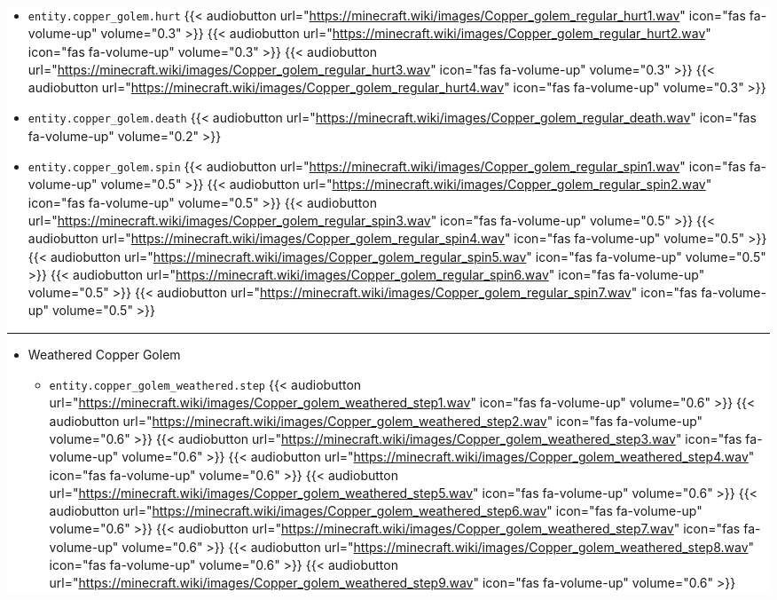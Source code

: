   * `entity.copper_golem.hurt`
   {{< audiobutton url="https://minecraft.wiki/images/Copper_golem_regular_hurt1.wav" icon="fas fa-volume-up" volume="0.3" >}}
   {{< audiobutton url="https://minecraft.wiki/images/Copper_golem_regular_hurt2.wav" icon="fas fa-volume-up" volume="0.3" >}}
   {{< audiobutton url="https://minecraft.wiki/images/Copper_golem_regular_hurt3.wav" icon="fas fa-volume-up" volume="0.3" >}}
   {{< audiobutton url="https://minecraft.wiki/images/Copper_golem_regular_hurt4.wav" icon="fas fa-volume-up" volume="0.3" >}}

  + `entity.copper_golem.death`
   {{< audiobutton url="https://minecraft.wiki/images/Copper_golem_regular_death.wav" icon="fas fa-volume-up" volume="0.2" >}}

  * `entity.copper_golem.spin`
   {{< audiobutton url="https://minecraft.wiki/images/Copper_golem_regular_spin1.wav" icon="fas fa-volume-up" volume="0.5" >}}
   {{< audiobutton url="https://minecraft.wiki/images/Copper_golem_regular_spin2.wav" icon="fas fa-volume-up" volume="0.5" >}}
   {{< audiobutton url="https://minecraft.wiki/images/Copper_golem_regular_spin3.wav" icon="fas fa-volume-up" volume="0.5" >}}
   {{< audiobutton url="https://minecraft.wiki/images/Copper_golem_regular_spin4.wav" icon="fas fa-volume-up" volume="0.5" >}}
   {{< audiobutton url="https://minecraft.wiki/images/Copper_golem_regular_spin5.wav" icon="fas fa-volume-up" volume="0.5" >}}
   {{< audiobutton url="https://minecraft.wiki/images/Copper_golem_regular_spin6.wav" icon="fas fa-volume-up" volume="0.5" >}}
   {{< audiobutton url="https://minecraft.wiki/images/Copper_golem_regular_spin7.wav" icon="fas fa-volume-up" volume="0.5" >}}

---

- Weathered Copper Golem

  * `entity.copper_golem_weathered.step`
  {{< audiobutton url="https://minecraft.wiki/images/Copper_golem_weathered_step1.wav" icon="fas fa-volume-up" volume="0.6" >}}
  {{< audiobutton url="https://minecraft.wiki/images/Copper_golem_weathered_step2.wav" icon="fas fa-volume-up" volume="0.6" >}}
  {{< audiobutton url="https://minecraft.wiki/images/Copper_golem_weathered_step3.wav" icon="fas fa-volume-up" volume="0.6" >}}
  {{< audiobutton url="https://minecraft.wiki/images/Copper_golem_weathered_step4.wav" icon="fas fa-volume-up" volume="0.6" >}}
  {{< audiobutton url="https://minecraft.wiki/images/Copper_golem_weathered_step5.wav" icon="fas fa-volume-up" volume="0.6" >}}
  {{< audiobutton url="https://minecraft.wiki/images/Copper_golem_weathered_step6.wav" icon="fas fa-volume-up" volume="0.6" >}}
  {{< audiobutton url="https://minecraft.wiki/images/Copper_golem_weathered_step7.wav" icon="fas fa-volume-up" volume="0.6" >}}
  {{< audiobutton url="https://minecraft.wiki/images/Copper_golem_weathered_step8.wav" icon="fas fa-volume-up" volume="0.6" >}}
  {{< audiobutton url="https://minecraft.wiki/images/Copper_golem_weathered_step9.wav" icon="fas fa-volume-up" volume="0.6" >}}
